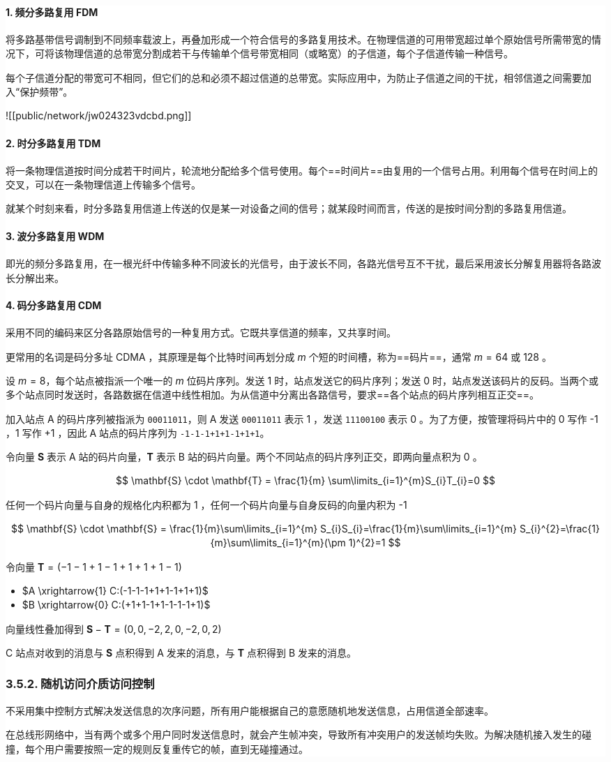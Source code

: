 #### 1. 频分多路复用 FDM

将多路基带信号调制到不同频率载波上，再叠加形成一个符合信号的多路复用技术。在物理信道的可用带宽超过单个原始信号所需带宽的情况下，可将该物理信道的总带宽分割成若干与传输单个信号带宽相同（或略宽）的子信道，每个子信道传输一种信号。

每个子信道分配的带宽可不相同，但它们的总和必须不超过信道的总带宽。实际应用中，为防止子信道之间的干扰，相邻信道之间需要加入“保护频带”。

![[public/network/jw024323vdcbd.png]]

#### 2. 时分多路复用 TDM

将一条物理信道按时间分成若干时间片，轮流地分配给多个信号使用。每个==时间片==由复用的一个信号占用。利用每个信号在时间上的交叉，可以在一条物理信道上传输多个信号。

就某个时刻来看，时分多路复用信道上传送的仅是某一对设备之间的信号；就某段时间而言，传送的是按时间分割的多路复用信道。

#### 3. 波分多路复用 WDM

即光的频分多路复用，在一根光纤中传输多种不同波长的光信号，由于波长不同，各路光信号互不干扰，最后采用波长分解复用器将各路波长分解出来。

#### 4. 码分多路复用 CDM

采用不同的编码来区分各路原始信号的一种复用方式。它既共享信道的频率，又共享时间。

更常用的名词是码分多址 CDMA ，其原理是每个比特时间再划分成 $m$ 个短的时间槽，称为==码片==，通常 $m=64$ 或 128 。

设 $m=8$，每个站点被指派一个唯一的 $m$ 位码片序列。发送 1 时，站点发送它的码片序列；发送 0 时，站点发送该码片的反码。当两个或多个站点同时发送时，各路数据在信道中线性相加。为从信道中分离出各路信号，要求==各个站点的码片序列相互正交==。

加入站点 A 的码片序列被指派为 `00011011`，则 A 发送 `00011011` 表示 1 ，发送 `11100100` 表示 0 。为了方便，按管理将码片中的 0 写作 -1 ，1 写作 +1 ，因此 A 站点的码片序列为 `-1-1-1+1+1-1+1+1`。

令向量 $\mathbf{S}$ 表示 A 站的码片向量，$\mathbf{T}$ 表示 B 站的码片向量。两个不同站点的码片序列正交，即两向量点积为 0 。

$$
\mathbf{S} \cdot \mathbf{T} = \frac{1}{m} \sum\limits_{i=1}^{m}S_{i}T_{i}=0
$$

任何一个码片向量与自身的规格化内积都为 1 ，任何一个码片向量与自身反码的向量内积为 -1

$$
\mathbf{S} \cdot \mathbf{S} = \frac{1}{m}\sum\limits_{i=1}^{m} S_{i}S_{i}=\frac{1}{m}\sum\limits_{i=1}^{m} S_{i}^{2}=\frac{1}{m}\sum\limits_{i=1}^{m}(\pm 1)^{2}=1
$$

令向量 $\mathbf{T}=(-1-1+1-1+1+1+1-1)$

- $A \xrightarrow{1} C:(-1-1-1+1+1-1+1+1)$
- $B \xrightarrow{0} C:(+1+1-1+1-1-1-1+1)$

向量线性叠加得到 $\mathbf{S}-\mathbf{T}=(0,0,-2,2,0,-2,0,2)$

C 站点对收到的消息与 $\mathbf{S}$ 点积得到 A 发来的消息，与 $\mathbf{T}$ 点积得到 B 发来的消息。

### 3.5.2. 随机访问介质访问控制

不采用集中控制方式解决发送信息的次序问题，所有用户能根据自己的意愿随机地发送信息，占用信道全部速率。

在总线形网络中，当有两个或多个用户同时发送信息时，就会产生帧冲突，导致所有冲突用户的发送帧均失败。为解决随机接入发生的碰撞，每个用户需要按照一定的规则反复重传它的帧，直到无碰撞通过。
